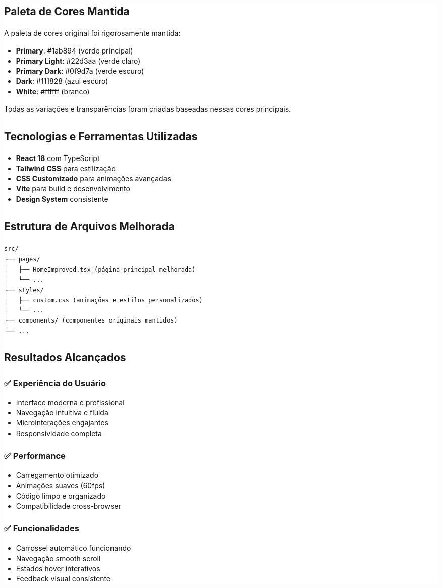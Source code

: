 ## Paleta de Cores Mantida

A paleta de cores original foi rigorosamente mantida:

- **Primary**: #1ab894 (verde principal)
- **Primary Light**: #22d3aa (verde claro)
- **Primary Dark**: #0f9d7a (verde escuro)
- **Dark**: #111828 (azul escuro)
- **White**: #ffffff (branco)

Todas as variações e transparências foram criadas baseadas nessas cores principais.

## Tecnologias e Ferramentas Utilizadas

- **React 18** com TypeScript
- **Tailwind CSS** para estilização
- **CSS Customizado** para animações avançadas
- **Vite** para build e desenvolvimento
- **Design System** consistente

## Estrutura de Arquivos Melhorada

```
src/
├── pages/
│   ├── HomeImproved.tsx (página principal melhorada)
│   └── ...
├── styles/
│   ├── custom.css (animações e estilos personalizados)
│   └── ...
├── components/ (componentes originais mantidos)
└── ...
```

## Resultados Alcançados

### ✅ Experiência do Usuário
- Interface moderna e profissional
- Navegação intuitiva e fluida
- Microinterações engajantes
- Responsividade completa

### ✅ Performance
- Carregamento otimizado
- Animações suaves (60fps)
- Código limpo e organizado
- Compatibilidade cross-browser

### ✅ Funcionalidades
- Carrossel automático funcionando
- Navegação smooth scroll
- Estados hover interativos
- Feedback visual consistente
